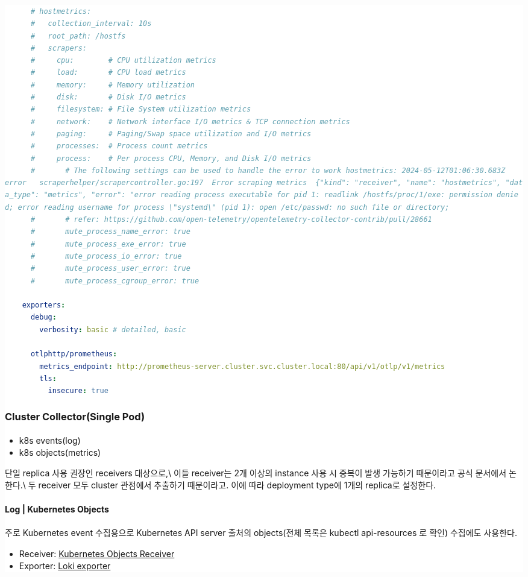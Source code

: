 ```yaml
      # hostmetrics:
      #   collection_interval: 10s
      #   root_path: /hostfs
      #   scrapers:
      #     cpu:        # CPU utilization metrics
      #     load:       # CPU load metrics
      #     memory:     # Memory utilization
      #     disk:       # Disk I/O metrics
      #     filesystem: # File System utilization metrics
      #     network:    # Network interface I/O metrics & TCP connection metrics
      #     paging:     # Paging/Swap space utilization and I/O metrics
      #     processes:  # Process count metrics
      #     process:    # Per process CPU, Memory, and Disk I/O metrics
      #       # The following settings can be used to handle the error to work hostmetrics: 2024-05-12T01:06:30.683Z        error   scraperhelper/scrapercontroller.go:197  Error scraping metrics  {"kind": "receiver", "name": "hostmetrics", "data_type": "metrics", "error": "error reading process executable for pid 1: readlink /hostfs/proc/1/exe: permission denied; error reading username for process \"systemd\" (pid 1): open /etc/passwd: no such file or directory;
      #       # refer: https://github.com/open-telemetry/opentelemetry-collector-contrib/pull/28661
      #       mute_process_name_error: true
      #       mute_process_exe_error: true
      #       mute_process_io_error: true
      #       mute_process_user_error: true
      #       mute_process_cgroup_error: true

    exporters:
      debug:
        verbosity: basic # detailed, basic

      otlphttp/prometheus:
        metrics_endpoint: http://prometheus-server.cluster.svc.cluster.local:80/api/v1/otlp/v1/metrics
        tls:
          insecure: true
```

### Cluster Collector(Single Pod)
- k8s events(log)
- k8s objects(metrics)

단일 replica 사용 권장인 receivers 대상으로,\\
이들 receiver는 2개 이상의 instance 사용 시 중복이 발생 가능하기 때문이라고 공식 문서에서 논한다.\\
두 receiver 모두 cluster 관점에서 추출하기 때문이라고. 이에 따라 deployment type에 1개의 replica로 설정한다.

#### Log | Kubernetes Objects
주로 Kubernetes event 수집용으로 Kubernetes API server 출처의 objects(전체 목록은 kubectl api-resources 로 확인) 수집에도 사용한다.

- Receiver: [Kubernetes Objects Receiver](https://opentelemetry.io/docs/kubernetes/collector/components/#kubernetes-objects-receiver)
- Exporter: [Loki exporter](https://github.com/open-telemetry/opentelemetry-collector-contrib/tree/main/exporter/lokiexporter)
